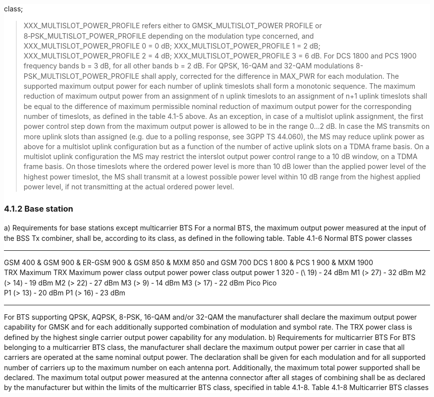 class;
> XXX_MULTISLOT_POWER_PROFILE refers either to GMSK_MULTISLOT_POWER PROFILE or
> 8‑PSK_MULTISLOT_POWER_PROFILE depending on the modulation type concerned,
> and
XXX_MULTISLOT_POWER_PROFILE 0 = 0 dB;
XXX_MULTISLOT_POWER_PROFILE 1 = 2 dB;
XXX_MULTISLOT_POWER_PROFILE 2 = 4 dB;
XXX_MULTISLOT_POWER_PROFILE 3 = 6 dB.
For DCS 1800 and PCS 1900 frequency bands b = 3 dB, for all other bands b = 2
dB.
For QPSK, 16-QAM and 32-QAM modulations 8-PSK_MULTISLOT_POWER_PROFILE shall
apply, corrected for the difference in MAX_PWR for each modulation.
The supported maximum output power for each number of uplink timeslots shall
form a monotonic sequence. The maximum reduction of maximum output power from
an assignment of n uplink timeslots to an assignment of n+1 uplink timeslots
shall be equal to the difference of maximum permissible nominal reduction of
maximum output power for the corresponding number of timeslots, as defined in
the table 4.1-5 above.
As an exception, in case of a multislot uplink assignment, the first power
control step down from the maximum output power is allowed to be in the range
0...2 dB.
In case the MS transmits on more uplink slots than assigned (e.g. due to a
polling response, see 3GPP TS 44.060), the MS may reduce uplink power as above
for a multislot uplink configuration but as a function of the number of active
uplink slots on a TDMA frame basis.
On a multislot uplink configuration the MS may restrict the interslot output
power control range to a 10 dB window, on a TDMA frame basis. On those
timeslots where the ordered power level is more than 10 dB lower than the
applied power level of the highest power timeslot, the MS shall transmit at a
lowest possible power level within 10 dB range from the highest applied power
level, if not transmitting at the actual ordered power level.
### 4.1.2 Base station
a) Requirements for base stations except multicarrier BTS
For a normal BTS, the maximum output power measured at the input of the BSS Tx
combiner, shall be, according to its class, as defined in the following table.
Table 4.1-6 Normal BTS power classes
* * *
GSM 400 & GSM 900 & ER-GSM 900 & GSM 850 & MXM 850 and GSM 700 DCS 1 800 & PCS
1 900 & MXM 1900  
TRX Maximum TRX Maximum power class output power power class output power 1
320 ‑ (\ 19) ‑ 24 dBm M1 (> 27) ‑ 32 dBm M2 (> 14) ‑ 19 dBm M2 (> 22) ‑ 27 dBm M3
(> 9) ‑ 14 dBm M3 (> 17) ‑ 22 dBm Pico Pico  
P1 (> 13) ‑ 20 dBm P1 (> 16) ‑ 23 dBm
* * *
For BTS supporting QPSK, AQPSK, 8-PSK, 16-QAM and/or 32-QAM the manufacturer
shall declare the maximum output power capability for GMSK and for each
additionally supported combination of modulation and symbol rate.
The TRX power class is defined by the highest single carrier output power
capability for any modulation.
b) Requirements for multicarrier BTS
For BTS belonging to a multicarrier BTS class, the manufacturer shall declare
the maximum output power per carrier in case that all carriers are operated at
the same nominal output power. The declaration shall be given for each
modulation and for all supported number of carriers up to the maximum number
on each antenna port. Additionally, the maximum total power supported shall be
declared.
The maximum total output power measured at the antenna connector after all
stages of combining shall be as declared by the manufacturer but within the
limits of the multicarrier BTS class, specified in table 4.1-8.
Table 4.1-8 Multicarrier BTS classes